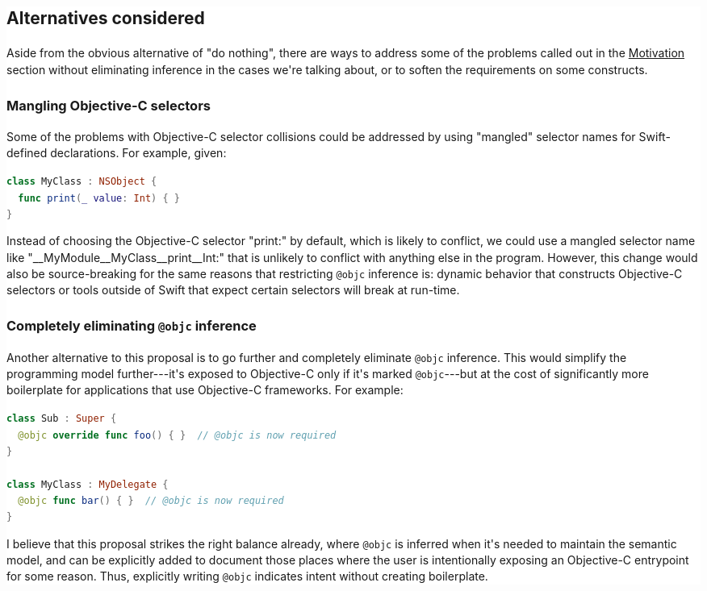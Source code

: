
## Alternatives considered

Aside from the obvious alternative of "do nothing", there are ways to
address some of the problems called out in the
[Motivation](#motivation) section without eliminating inference in the
cases we're talking about, or to soften the requirements on some
constructs.

### Mangling Objective-C selectors
Some of the problems with Objective-C selector collisions could be
addressed by using "mangled" selector names for Swift-defined
declarations. For example, given:

```swift
class MyClass : NSObject {
  func print(_ value: Int) { }
}
```

Instead of choosing the Objective-C selector "print:" by default,
which is likely to conflict, we could use a mangled selector name like
"__MyModule__MyClass__print__Int:" that is unlikely to conflict with
anything else in the program. However, this change would also be
source-breaking for the same reasons that restricting `@objc`
inference is: dynamic behavior that constructs Objective-C selectors
or tools outside of Swift that expect certain selectors will break at
run-time.

### Completely eliminating `@objc` inference

Another alternative to this proposal is to go further and completely
eliminate `@objc` inference. This would simplify the programming model
further---it's exposed to Objective-C only if it's marked
`@objc`---but at the cost of significantly more boilerplate for
applications that use Objective-C frameworks. For example:

```swift
class Sub : Super {
  @objc override func foo() { }  // @objc is now required
}

class MyClass : MyDelegate {
  @objc func bar() { }  // @objc is now required
}
```

I believe that this proposal strikes the right balance already, where
`@objc` is inferred when it's needed to maintain the semantic model,
and can be explicitly added to document those places where the user is
intentionally exposing an Objective-C entrypoint for some
reason. Thus, explicitly writing `@objc` indicates intent without
creating boilerplate.

